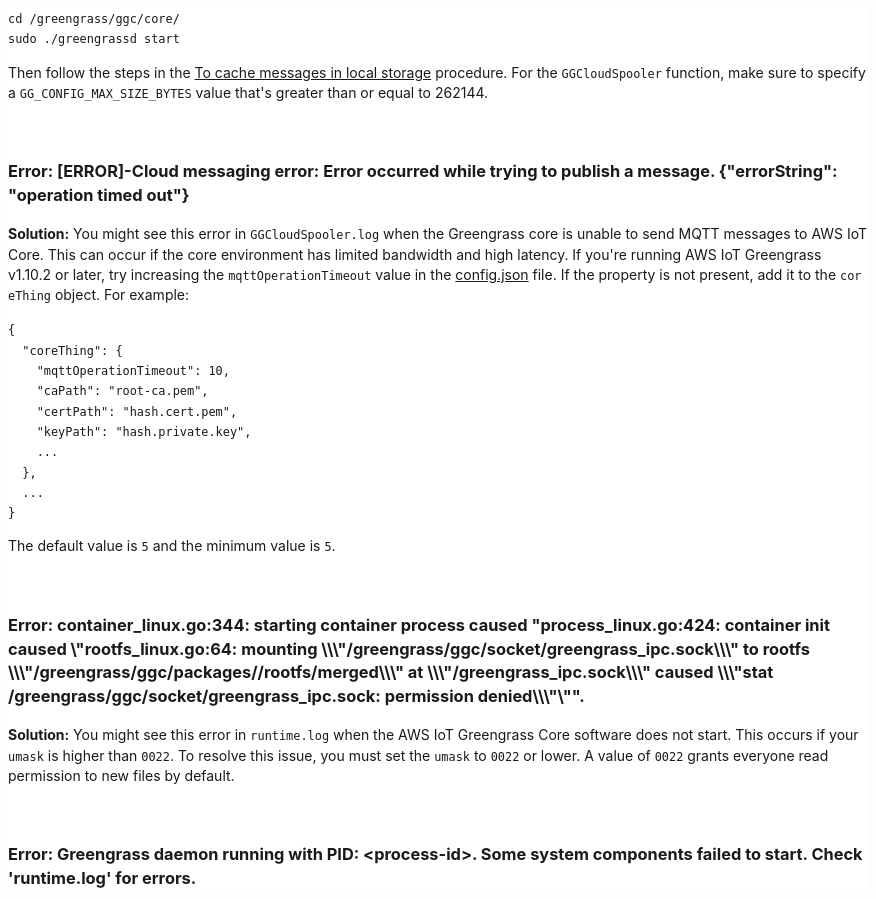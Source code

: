 ```
cd /greengrass/ggc/core/
sudo ./greengrassd start
```

Then follow the steps in the [To cache messages in local storage](gg-core.md#configure-local-storage-cache) procedure\. For the `GGCloudSpooler` function, make sure to specify a `GG_CONFIG_MAX_SIZE_BYTES` value that's greater than or equal to 262144\.

 

### Error: \[ERROR\]\-Cloud messaging error: Error occurred while trying to publish a message\. \{"errorString": "operation timed out"\}<a name="troubleshoot-mqtt-operation-timed-out"></a>

**Solution:** You might see this error in `GGCloudSpooler.log` when the Greengrass core is unable to send MQTT messages to AWS IoT Core\. This can occur if the core environment has limited bandwidth and high latency\. If you're running AWS IoT Greengrass v1\.10\.2 or later, try increasing the `mqttOperationTimeout` value in the [config\.json](gg-core.md#config-json) file\. If the property is not present, add it to the `coreThing` object\. For example:

```
{
  "coreThing": {
    "mqttOperationTimeout": 10,
    "caPath": "root-ca.pem",
    "certPath": "hash.cert.pem",
    "keyPath": "hash.private.key",
    ...
  },
  ...
}
```

The default value is `5` and the minimum value is `5`\.

 

### Error: container\_linux\.go:344: starting container process caused "process\_linux\.go:424: container init caused \\"rootfs\_linux\.go:64: mounting \\\\\\"/greengrass/ggc/socket/greengrass\_ipc\.sock\\\\\\" to rootfs \\\\\\"/greengrass/ggc/packages/<version>/rootfs/merged\\\\\\" at \\\\\\"/greengrass\_ipc\.sock\\\\\\" caused \\\\\\"stat /greengrass/ggc/socket/greengrass\_ipc\.sock: permission denied\\\\\\"\\""\.<a name="troubleshoot-umask-permission"></a>

**Solution:** You might see this error in `runtime.log` when the AWS IoT Greengrass Core software does not start\. This occurs if your `umask` is higher than `0022`\. To resolve this issue, you must set the `umask` to `0022` or lower\. A value of `0022` grants everyone read permission to new files by default\.

 

### Error: Greengrass daemon running with PID: <process\-id>\. Some system components failed to start\. Check 'runtime\.log' for errors\.<a name="troubleshoot-system-components"></a>
